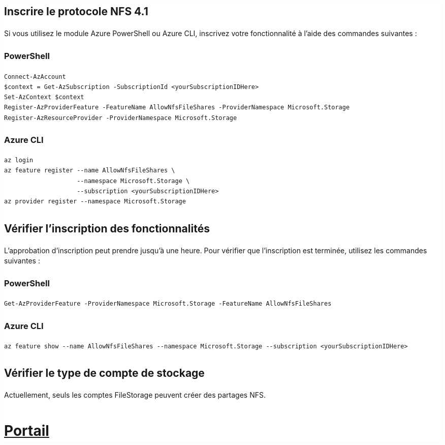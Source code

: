 ## <a name="register-the-nfs-41-protocol"></a>Inscrire le protocole NFS 4.1

Si vous utilisez le module Azure PowerShell ou Azure CLI, inscrivez votre fonctionnalité à l’aide des commandes suivantes :

### <a name="powershell"></a>PowerShell

```azurepowershell
Connect-AzAccount
$context = Get-AzSubscription -SubscriptionId <yourSubscriptionIDHere>
Set-AzContext $context
Register-AzProviderFeature -FeatureName AllowNfsFileShares -ProviderNamespace Microsoft.Storage
Register-AzResourceProvider -ProviderNamespace Microsoft.Storage
```

### <a name="azure-cli"></a>Azure CLI

```azurecli
az login
az feature register --name AllowNfsFileShares \
                    --namespace Microsoft.Storage \
                    --subscription <yourSubscriptionIDHere>
az provider register --namespace Microsoft.Storage
```

## <a name="verify-feature-registration"></a>Vérifier l’inscription des fonctionnalités

L’approbation d’inscription peut prendre jusqu’à une heure. Pour vérifier que l’inscription est terminée, utilisez les commandes suivantes :

### <a name="powershell"></a>PowerShell

```azurepowershell
Get-AzProviderFeature -ProviderNamespace Microsoft.Storage -FeatureName AllowNfsFileShares
```

### <a name="azure-cli"></a>Azure CLI

```azurecli
az feature show --name AllowNfsFileShares --namespace Microsoft.Storage --subscription <yourSubscriptionIDHere>
```

## <a name="verify-storage-account-kind"></a>Vérifier le type de compte de stockage

Actuellement, seuls les comptes FileStorage peuvent créer des partages NFS. 

# <a name="portal"></a>[Portail](#tab/azure-portal)
